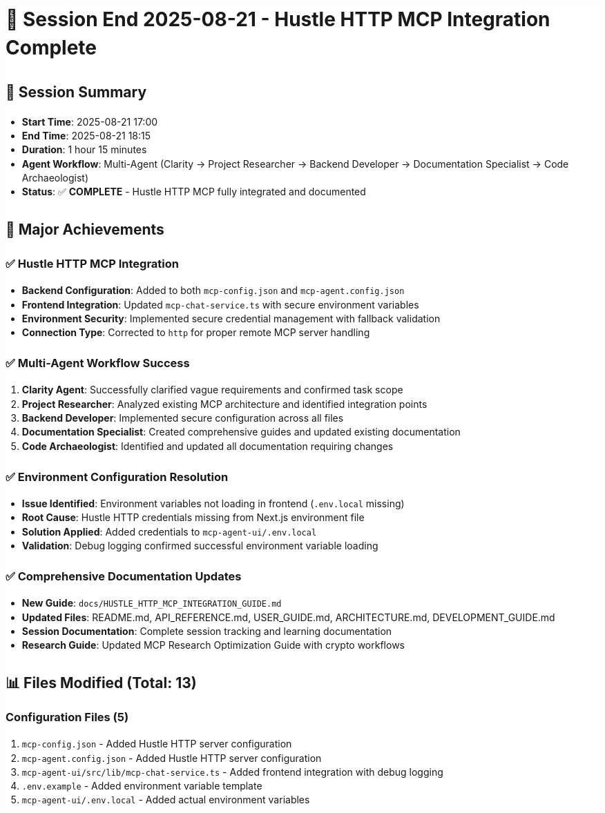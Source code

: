 # 📅 Session End 2025-08-21 - Hustle HTTP MCP Integration Complete

## 🎯 Session Summary
- **Start Time**: 2025-08-21 17:00
- **End Time**: 2025-08-21 18:15
- **Duration**: 1 hour 15 minutes
- **Agent Workflow**: Multi-Agent (Clarity → Project Researcher → Backend Developer → Documentation Specialist → Code Archaeologist)
- **Status**: ✅ **COMPLETE** - Hustle HTTP MCP fully integrated and documented

## 🚀 Major Achievements

### **✅ Hustle HTTP MCP Integration**
- **Backend Configuration**: Added to both `mcp-config.json` and `mcp-agent.config.json`
- **Frontend Integration**: Updated `mcp-chat-service.ts` with secure environment variables
- **Environment Security**: Implemented secure credential management with fallback validation
- **Connection Type**: Corrected to `http` for proper remote MCP server handling

### **✅ Multi-Agent Workflow Success**
1. **Clarity Agent**: Successfully clarified vague requirements and confirmed task scope
2. **Project Researcher**: Analyzed existing MCP architecture and identified integration points
3. **Backend Developer**: Implemented secure configuration across all files
4. **Documentation Specialist**: Created comprehensive guides and updated existing documentation
5. **Code Archaeologist**: Identified and updated all documentation requiring changes

### **✅ Environment Configuration Resolution**
- **Issue Identified**: Environment variables not loading in frontend (`.env.local` missing)
- **Root Cause**: Hustle HTTP credentials missing from Next.js environment file
- **Solution Applied**: Added credentials to `mcp-agent-ui/.env.local`
- **Validation**: Debug logging confirmed successful environment variable loading

### **✅ Comprehensive Documentation Updates**
- **New Guide**: `docs/HUSTLE_HTTP_MCP_INTEGRATION_GUIDE.md`
- **Updated Files**: README.md, API_REFERENCE.md, USER_GUIDE.md, ARCHITECTURE.md, DEVELOPMENT_GUIDE.md
- **Session Documentation**: Complete session tracking and learning documentation
- **Research Guide**: Updated MCP Research Optimization Guide with crypto workflows

## 📊 Files Modified (Total: 13)

### **Configuration Files (5)**
1. `mcp-config.json` - Added Hustle HTTP server configuration
2. `mcp-agent.config.json` - Added Hustle HTTP server configuration
3. `mcp-agent-ui/src/lib/mcp-chat-service.ts` - Added frontend integration with debug logging
4. `.env.example` - Added environment variable template
5. `mcp-agent-ui/.env.local` - Added actual environment variables
